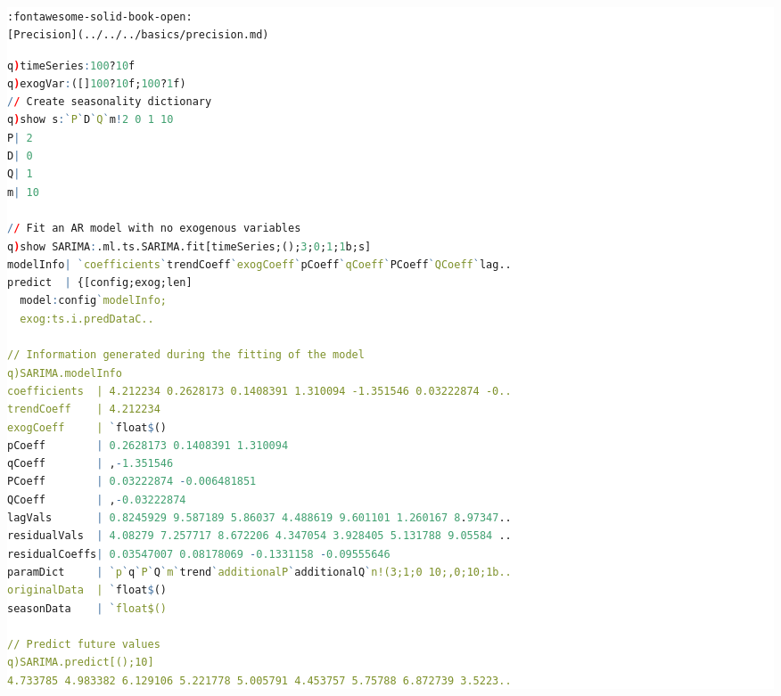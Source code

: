     :fontawesome-solid-book-open:
    [Precision](../../../basics/precision.md)

```q
q)timeSeries:100?10f
q)exogVar:([]100?10f;100?1f)
// Create seasonality dictionary
q)show s:`P`D`Q`m!2 0 1 10
P| 2
D| 0
Q| 1
m| 10

// Fit an AR model with no exogenous variables
q)show SARIMA:.ml.ts.SARIMA.fit[timeSeries;();3;0;1;1b;s]
modelInfo| `coefficients`trendCoeff`exogCoeff`pCoeff`qCoeff`PCoeff`QCoeff`lag..
predict  | {[config;exog;len]
  model:config`modelInfo;
  exog:ts.i.predDataC..

// Information generated during the fitting of the model
q)SARIMA.modelInfo
coefficients  | 4.212234 0.2628173 0.1408391 1.310094 -1.351546 0.03222874 -0..
trendCoeff    | 4.212234
exogCoeff     | `float$()
pCoeff        | 0.2628173 0.1408391 1.310094
qCoeff        | ,-1.351546
PCoeff        | 0.03222874 -0.006481851
QCoeff        | ,-0.03222874
lagVals       | 0.8245929 9.587189 5.86037 4.488619 9.601101 1.260167 8.97347..
residualVals  | 4.08279 7.257717 8.672206 4.347054 3.928405 5.131788 9.05584 ..
residualCoeffs| 0.03547007 0.08178069 -0.1331158 -0.09555646
paramDict     | `p`q`P`Q`m`trend`additionalP`additionalQ`n!(3;1;0 10;,0;10;1b..
originalData  | `float$()
seasonData    | `float$()

// Predict future values
q)SARIMA.predict[();10]
4.733785 4.983382 6.129106 5.221778 5.005791 4.453757 5.75788 6.872739 3.5223..
```
